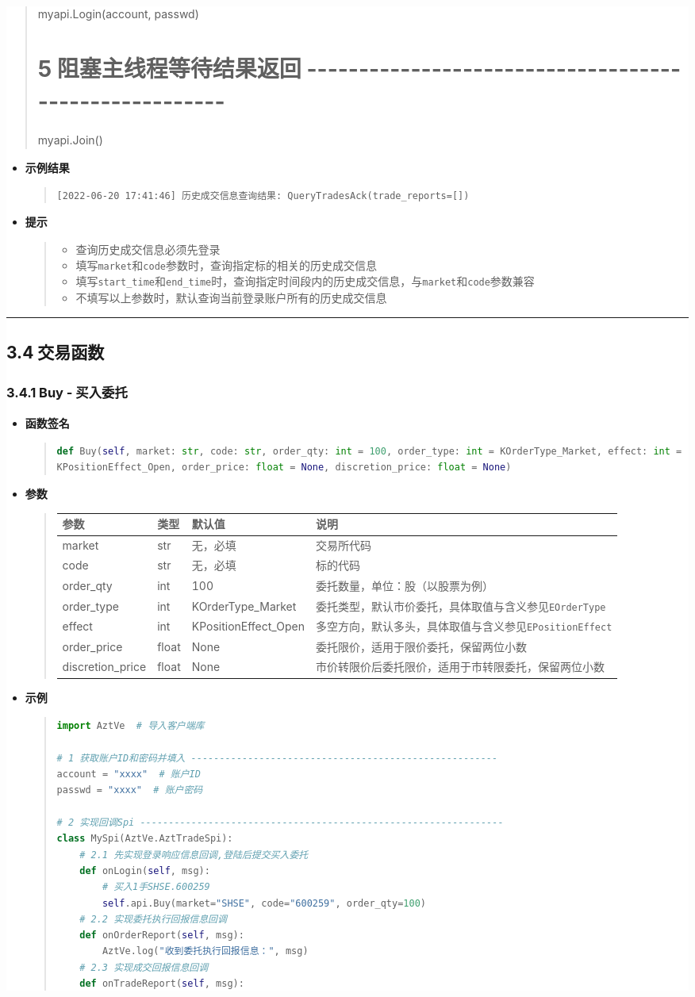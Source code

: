   > myapi.Login(account, passwd)
  > 
  > # 5 阻塞主线程等待结果返回 ------------------------------------------------------
  > myapi.Join()
  > ```

- **示例结果**

  > ```
  > [2022-06-20 17:41:46] 历史成交信息查询结果: QueryTradesAck(trade_reports=[])
  > ```

- **提示**

  > - 查询历史成交信息必须先登录
  > - 填写`market`和`code`参数时，查询指定标的相关的历史成交信息
  > - 填写`start_time`和`end_time`时，查询指定时间段内的历史成交信息，与`market`和`code`参数兼容
  > - 不填写以上参数时，默认查询当前登录账户所有的历史成交信息

---

## 3.4 交易函数
### 3.4.1 Buy - 买入委托
- **函数签名**

  > ```python
  > def Buy(self, market: str, code: str, order_qty: int = 100, order_type: int = KOrderType_Market, effect: int = KPositionEffect_Open, order_price: float = None, discretion_price: float = None)
  > ```

- **参数**

  > | 参数             | 类型  | 默认值               | 说明                                                    |
  > | ---------------- | ----- | -------------------- | ------------------------------------------------------- |
  > | market           | str   | 无，必填             | 交易所代码                                              |
  > | code             | str   | 无，必填             | 标的代码                                                |
  > | order_qty        | int   | 100                  | 委托数量，单位：股（以股票为例）                        |
  > | order_type       | int   | KOrderType_Market    | 委托类型，默认市价委托，具体取值与含义参见`EOrderType`  |
  > | effect           | int   | KPositionEffect_Open | 多空方向，默认多头，具体取值与含义参见`EPositionEffect` |
  > | order_price      | float | None                 | 委托限价，适用于限价委托，保留两位小数                  |
  > | discretion_price | float | None                 | 市价转限价后委托限价，适用于市转限委托，保留两位小数    |

- **示例**

  > ```python
  > import AztVe  # 导入客户端库
  > 
  > # 1 获取账户ID和密码并填入 ------------------------------------------------------
  > account = "xxxx"  # 账户ID
  > passwd = "xxxx"  # 账户密码
  > 
  > # 2 实现回调Spi ----------------------------------------------------------------
  > class MySpi(AztVe.AztTradeSpi):
  >     # 2.1 先实现登录响应信息回调,登陆后提交买入委托
  >     def onLogin(self, msg):
  >         # 买入1手SHSE.600259
  >         self.api.Buy(market="SHSE", code="600259", order_qty=100)
  >     # 2.2 实现委托执行回报信息回调
  >     def onOrderReport(self, msg):
  >         AztVe.log("收到委托执行回报信息：", msg)
  >     # 2.3 实现成交回报信息回调
  >     def onTradeReport(self, msg):